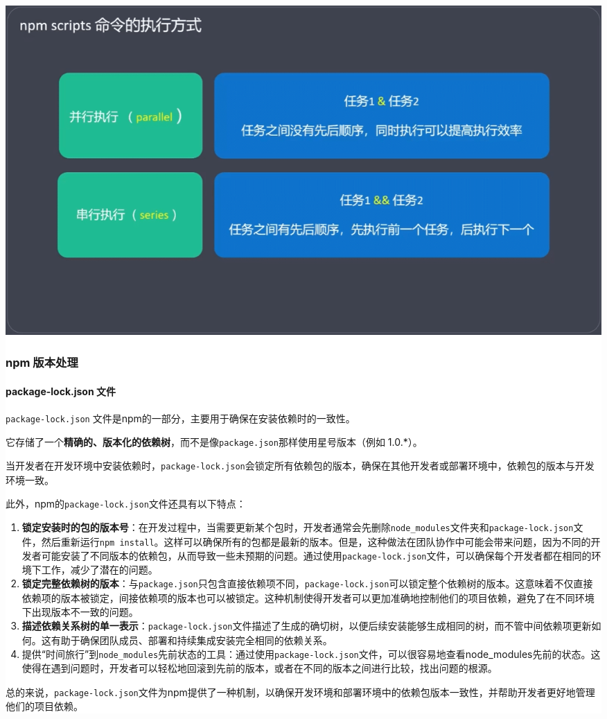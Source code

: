 ![](../images/npmscirpt.png)

###  npm 版本处理

#### package-lock.json 文件

`package-lock.json` 文件是npm的一部分，主要用于确保在安装依赖时的一致性。

它存储了一个**精确的、版本化的依赖树**，而不是像`package.json`那样使用星号版本（例如 1.0.*）。

当开发者在开发环境中安装依赖时，`package-lock.json`会锁定所有依赖包的版本，确保在其他开发者或部署环境中，依赖包的版本与开发环境一致。



此外，npm的`package-lock.json`文件还具有以下特点：

1. **锁定安装时的包的版本号**：在开发过程中，当需要更新某个包时，开发者通常会先删除`node_modules`文件夹和`package-lock.json`文件，然后重新运行`npm install`。这样可以确保所有的包都是最新的版本。但是，这种做法在团队协作中可能会带来问题，因为不同的开发者可能安装了不同版本的依赖包，从而导致一些未预期的问题。通过使用`package-lock.json`文件，可以确保每个开发者都在相同的环境下工作，减少了潜在的问题。
2. **锁定完整依赖树的版本**：与`package.json`只包含直接依赖项不同，`package-lock.json`可以锁定整个依赖树的版本。这意味着不仅直接依赖项的版本被锁定，间接依赖项的版本也可以被锁定。这种机制使得开发者可以更加准确地控制他们的项目依赖，避免了在不同环境下出现版本不一致的问题。
3. **描述依赖关系树的单一表示**：`package-lock.json`文件描述了生成的确切树，以便后续安装能够生成相同的树，而不管中间依赖项更新如何。这有助于确保团队成员、部署和持续集成安装完全相同的依赖关系。
4. 提供“时间旅行”到`node_modules`先前状态的工具：通过使用`package-lock.json`文件，可以很容易地查看node_modules先前的状态。这使得在遇到问题时，开发者可以轻松地回滚到先前的版本，或者在不同的版本之间进行比较，找出问题的根源。

总的来说，`package-lock.json`文件为npm提供了一种机制，以确保开发环境和部署环境中的依赖包版本一致性，并帮助开发者更好地管理他们的项目依赖。
